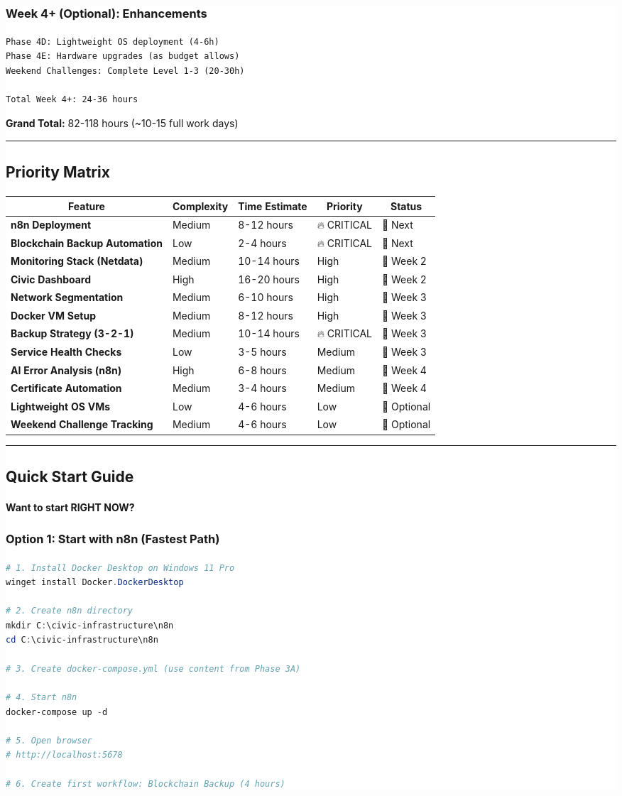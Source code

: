 ### Week 4+ (Optional): Enhancements

```
Phase 4D: Lightweight OS deployment (4-6h)
Phase 4E: Hardware upgrades (as budget allows)
Weekend Challenges: Complete Level 1-3 (20-30h)

Total Week 4+: 24-36 hours
```

**Grand Total:** 82-118 hours (~10-15 full work days)

---

## Priority Matrix

| Feature                          | Complexity | Time Estimate | Priority    | Status      |
| -------------------------------- | ---------- | ------------- | ----------- | ----------- |
| **n8n Deployment**               | Medium     | 8-12 hours    | 🔥 CRITICAL | 📅 Next     |
| **Blockchain Backup Automation** | Low        | 2-4 hours     | 🔥 CRITICAL | 📅 Next     |
| **Monitoring Stack (Netdata)**   | Medium     | 10-14 hours   | High        | 📅 Week 2   |
| **Civic Dashboard**              | High       | 16-20 hours   | High        | 📅 Week 2   |
| **Network Segmentation**         | Medium     | 6-10 hours    | High        | 📅 Week 3   |
| **Docker VM Setup**              | Medium     | 8-12 hours    | High        | 📅 Week 3   |
| **Backup Strategy (3-2-1)**      | Medium     | 10-14 hours   | 🔥 CRITICAL | 📅 Week 3   |
| **Service Health Checks**        | Low        | 3-5 hours     | Medium      | 📅 Week 3   |
| **AI Error Analysis (n8n)**      | High       | 6-8 hours     | Medium      | 📅 Week 4   |
| **Certificate Automation**       | Medium     | 3-4 hours     | Medium      | 📅 Week 4   |
| **Lightweight OS VMs**           | Low        | 4-6 hours     | Low         | 📅 Optional |
| **Weekend Challenge Tracking**   | Medium     | 4-6 hours     | Low         | 📅 Optional |

---

## Quick Start Guide

**Want to start RIGHT NOW?**

### Option 1: Start with n8n (Fastest Path)

```powershell
# 1. Install Docker Desktop on Windows 11 Pro
winget install Docker.DockerDesktop

# 2. Create n8n directory
mkdir C:\civic-infrastructure\n8n
cd C:\civic-infrastructure\n8n

# 3. Create docker-compose.yml (use content from Phase 3A)

# 4. Start n8n
docker-compose up -d

# 5. Open browser
# http://localhost:5678

# 6. Create first workflow: Blockchain Backup (4 hours)
```